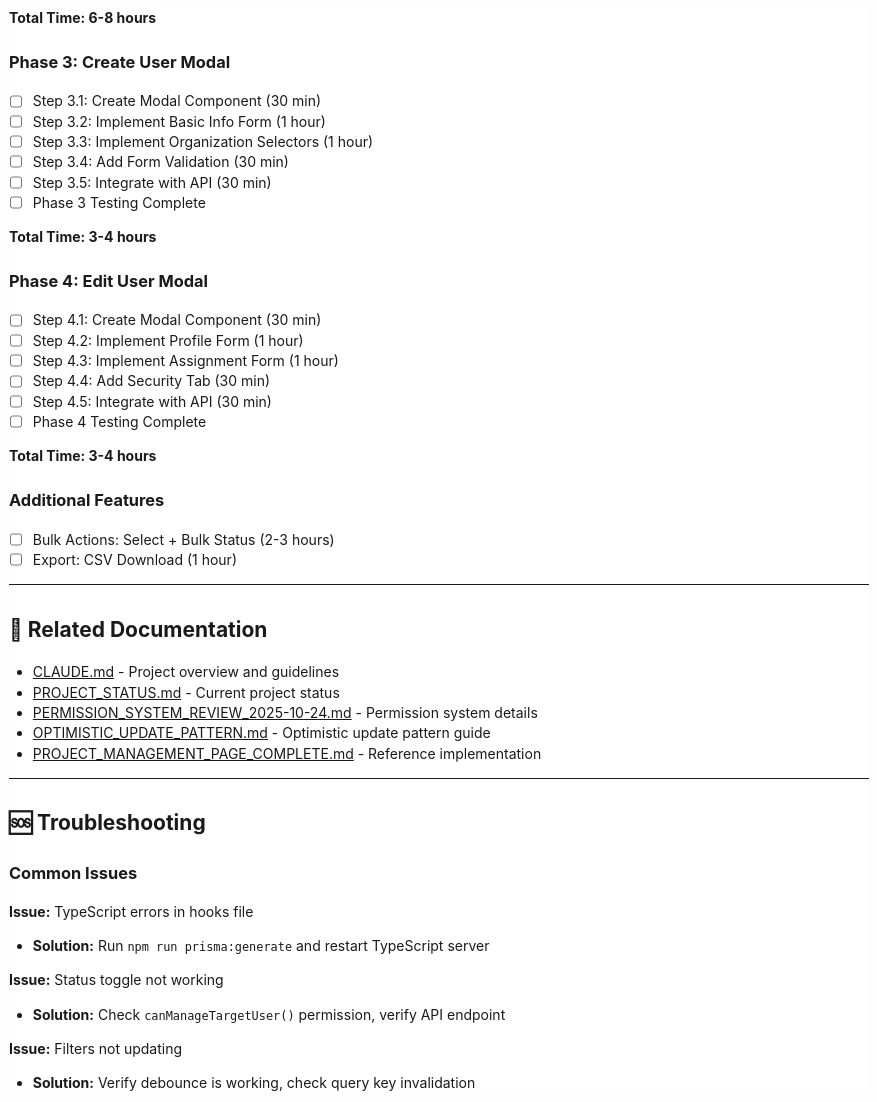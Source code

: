 **Total Time: 6-8 hours**

### Phase 3: Create User Modal
- [ ] Step 3.1: Create Modal Component (30 min)
- [ ] Step 3.2: Implement Basic Info Form (1 hour)
- [ ] Step 3.3: Implement Organization Selectors (1 hour)
- [ ] Step 3.4: Add Form Validation (30 min)
- [ ] Step 3.5: Integrate with API (30 min)
- [ ] Phase 3 Testing Complete

**Total Time: 3-4 hours**

### Phase 4: Edit User Modal
- [ ] Step 4.1: Create Modal Component (30 min)
- [ ] Step 4.2: Implement Profile Form (1 hour)
- [ ] Step 4.3: Implement Assignment Form (1 hour)
- [ ] Step 4.4: Add Security Tab (30 min)
- [ ] Step 4.5: Integrate with API (30 min)
- [ ] Phase 4 Testing Complete

**Total Time: 3-4 hours**

### Additional Features
- [ ] Bulk Actions: Select + Bulk Status (2-3 hours)
- [ ] Export: CSV Download (1 hour)

---

## 🔗 Related Documentation

- [CLAUDE.md](./CLAUDE.md) - Project overview and guidelines
- [PROJECT_STATUS.md](./PROJECT_STATUS.md) - Current project status
- [PERMISSION_SYSTEM_REVIEW_2025-10-24.md](./PERMISSION_SYSTEM_REVIEW_2025-10-24.md) - Permission system details
- [OPTIMISTIC_UPDATE_PATTERN.md](./OPTIMISTIC_UPDATE_PATTERN.md) - Optimistic update pattern guide
- [PROJECT_MANAGEMENT_PAGE_COMPLETE.md](./PROJECT_MANAGEMENT_PAGE_COMPLETE.md) - Reference implementation

---

## 🆘 Troubleshooting

### Common Issues

**Issue:** TypeScript errors in hooks file
- **Solution:** Run `npm run prisma:generate` and restart TypeScript server

**Issue:** Status toggle not working
- **Solution:** Check `canManageTargetUser()` permission, verify API endpoint

**Issue:** Filters not updating
- **Solution:** Verify debounce is working, check query key invalidation

